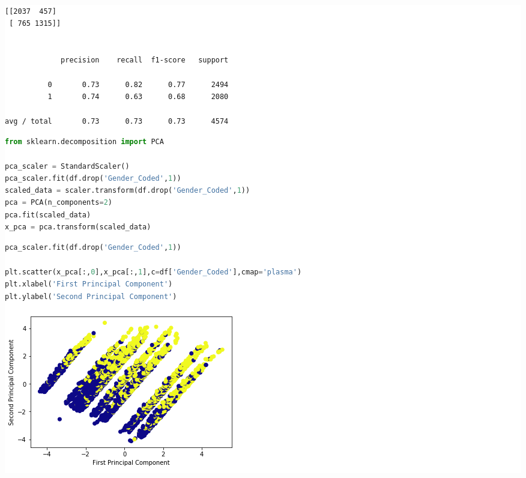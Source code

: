     [[2037  457]
     [ 765 1315]]
    
    
                 precision    recall  f1-score   support
    
              0       0.73      0.82      0.77      2494
              1       0.74      0.63      0.68      2080
    
    avg / total       0.73      0.73      0.73      4574
    
    


```python

```


```python
from sklearn.decomposition import PCA

pca_scaler = StandardScaler()
pca_scaler.fit(df.drop('Gender_Coded',1))
scaled_data = scaler.transform(df.drop('Gender_Coded',1))
pca = PCA(n_components=2)
pca.fit(scaled_data)
x_pca = pca.transform(scaled_data)
```


```python
pca_scaler.fit(df.drop('Gender_Coded',1))

plt.scatter(x_pca[:,0],x_pca[:,1],c=df['Gender_Coded'],cmap='plasma')
plt.xlabel('First Principal Component')
plt.ylabel('Second Principal Component')
```








![png](/img/output_75_1.png)
